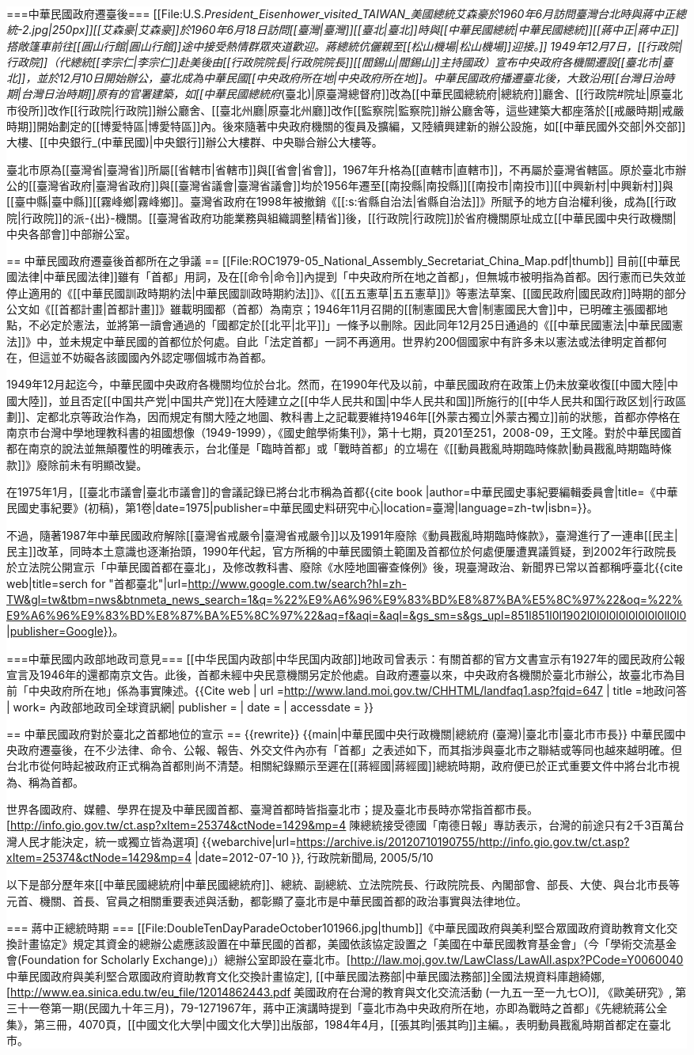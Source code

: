 ===中華民國政府遷臺後===
[[File:U.S._President_Eisenhower_visited_TAIWAN_美國總統艾森豪於1960年6月訪問臺灣台北時與蔣中正總統-2.jpg|250px]][[艾森豪|艾森豪]]於1960年6月18日訪問[[臺灣|臺灣]][[臺北|臺北]]時與[[中華民國總統|中華民國總統]][[蔣中正|蔣中正]]搭敞篷車前往[[圓山行館|圓山行館]]途中接受熱情群眾夾道歡迎。蔣總統伉儷親至[[松山機場|松山機場]]迎接。]]
1949年12月7日，[[行政院|行政院]]（代總統[[李宗仁|李宗仁]]赴美後由[[行政院院長|行政院院長]][[閻錫山|閻錫山]]主持國政）宣布中央政府各機關遷設[[臺北市|臺北]]，並於12月10日開始辦公，臺北成為中華民國[[中央政府所在地|中央政府所在地]]。中華民國政府播遷臺北後，大致沿用[[台灣日治時期|台灣日治時期]]原有的官署建築，如[[中華民國總統府_(臺北)|原臺灣總督府]]改為[[中華民國總統府|總統府]]廳舍、[[行政院#院址|原臺北市役所]]改作[[行政院|行政院]]辦公廳舍、[[臺北州廳|原臺北州廳]]改作[[監察院|監察院]]辦公廳舍等，這些建築大都座落於[[戒嚴時期|戒嚴時期]]開始劃定的[[博愛特區|博愛特區]]內。後來隨著中央政府機關的復員及擴編，又陸續興建新的辦公設施，如[[中華民國外交部|外交部]]大樓、[[中央銀行_(中華民國)|中央銀行]]辦公大樓群、中央聯合辦公大樓等。

臺北市原為[[臺灣省|臺灣省]]所屬[[省轄市|省轄市]]與[[省會|省會]]，1967年升格為[[直轄市|直轄市]]，不再屬於臺灣省轄區。原於臺北市辦公的[[臺灣省政府|臺灣省政府]]與[[臺灣省議會|臺灣省議會]]均於1956年遷至[[南投縣|南投縣]][[南投市|南投市]][[中興新村|中興新村]]與[[臺中縣|臺中縣]][[霧峰鄉|霧峰鄉]]。臺灣省政府在1998年被撤銷《[[:s:省縣自治法|省縣自治法]]》所賦予的地方自治權利後，成為[[行政院|行政院]]的派-{出}-機關。[[臺灣省政府功能業務與組織調整|精省]]後，[[行政院|行政院]]於省府機關原址成立[[中華民國中央行政機關|中央各部會]]中部辦公室。

== 中華民國政府遷臺後首都所在之爭議 ==
[[File:ROC1979-05_National_Assembly_Secretariat_China_Map.pdf|thumb]]
目前[[中華民國法律|中華民國法律]]雖有「首都」用詞，及在[[命令|命令]]內提到「中央政府所在地之首都」，但無城市被明指為首都。因行憲而已失效並停止適用的《[[中華民國訓政時期約法|中華民國訓政時期約法]]》、《[[五五憲草|五五憲草]]》等憲法草案、[[國民政府|國民政府]]時期的部分公文如《[[首都計畫|首都計畫]]》雖載明國都（首都）為南京；1946年11月召開的[[制憲國民大會|制憲國民大會]]中，已明確主張國都地點，不必定於憲法，並將第一讀會通過的「國都定於[[北平|北平]]」一條予以刪除<ref name="中國立憲史"/>。因此同年12月25日通過的《[[中華民國憲法|中華民國憲法]]》中，並未規定中華民國的首都位於何處。自此「法定首都」一詞不再適用。世界約200個國家中有許多未以憲法或法律明定首都何在，但這並不妨礙各該國國內外認定哪個城市為首都。

1949年12月起迄今，中華民國中央政府各機關均位於台北。然而，在1990年代及以前，中華民國政府在政策上仍未放棄收復[[中國大陸|中國大陸]]，並且否定[[中国共产党|中国共产党]]在大陸建立之[[中华人民共和国|中华人民共和国]]所施行的[[中华人民共和国行政区划|行政區劃]]、定都北京等政治作為，因而規定有關大陸之地圖、教科書上之記載要維持1946年[[外蒙古獨立|外蒙古獨立]]前的狀態，首都亦停格在南京市<ref>台灣中學地理教科書的祖國想像（1949-1999），《國史館學術集刊》，第十七期，頁201至251，2008-09，王文隆</ref>。對於中華民國首都在南京的說法並無顛覆性的明確表示，台北僅是「臨時首都」或「戰時首都」的立場在《[[動員戡亂時期臨時條款|動員戡亂時期臨時條款]]》廢除前未有明顯改變。

在1975年1月，[[臺北市議會|臺北市議會]]的會議記錄已將台北市稱為首都<ref name="《中華民國史事紀要(初稿)》">{{cite book |author=中華民國史事紀要編輯委員會|title=《中華民國史事紀要》(初稿)，第1卷|date=1975|publisher=中華民國史料研究中心|location=臺灣|language=zh-tw|isbn=}}</ref>。

不過，隨著1987年中華民國政府解除[[臺灣省戒嚴令|臺灣省戒嚴令]]以及1991年廢除《動員戡亂時期臨時條款》，臺灣進行了一連串[[民主|民主]]改革，同時本土意識也逐漸抬頭，1990年代起，官方所稱的中華民國領土範圍及首都位於何處便屢遭異議質疑，到2002年行政院長於立法院公開宣示「中華民國首都在臺北」，及修改教科書、廢除《水陸地圖審查條例》後，現臺灣政治、新聞界已常以首都稱呼臺北<ref>{{cite web|title=serch for "首都臺北"|url=http://www.google.com.tw/search?hl=zh-TW&gl=tw&tbm=nws&btnmeta_news_search=1&q=%22%E9%A6%96%E9%83%BD%E8%87%BA%E5%8C%97%22&oq=%22%E9%A6%96%E9%83%BD%E8%87%BA%E5%8C%97%22&aq=f&aqi=&aql=&gs_sm=s&gs_upl=851l851l0l1902l0l0l0l0l0l0l0l0ll0l0|publisher=Google}}</ref>。

===中華民國内政部地政司意見===
[[中华民国内政部|中华民国内政部]]地政司曾表示：有關首都的官方文書宣示有1927年的國民政府公報宣言及1946年的還都南京文告。此後，首都未經中央民意機關另定於他處。自政府遷臺以來，中央政府各機關於臺北市辦公，故臺北市為目前「中央政府所在地」係為事實陳述。<ref>{{Cite web | url =http://www.land.moi.gov.tw/CHHTML/landfaq1.asp?fqid=647 | title =地政问答 | work=  內政部地政司全球資訊網| publisher = | date = | accessdate = }}</ref>

== 中華民國政府對於臺北之首都地位的宣示 ==
{{rewrite}}
{{main|中華民國中央行政機關|總統府 (臺灣)|臺北市|臺北市市長}}
中華民國中央政府遷臺後，在不少法律、命令、公報、報告、外交文件內亦有「首都」之表述如下，而其指涉與臺北市之聯結或等同也越來越明確。但台北市從何時起被政府正式稱為首都則尚不清楚。相關紀錄顯示至遲在[[蔣經國|蔣經國]]總統時期，政府便已於正式重要文件中將台北市視為、稱為首都。

世界各國政府、媒體、學界在提及中華民國首都、臺灣首都時皆指臺北市；提及臺北市長時亦常指首都市長。<ref>[http://info.gio.gov.tw/ct.asp?xItem=25374&ctNode=1429&mp=4 陳總統接受德國「南德日報」專訪表示，台灣的前途只有2千3百萬台灣人民才能決定，統一或獨立皆為選項] {{webarchive|url=https://archive.is/20120710190755/http://info.gio.gov.tw/ct.asp?xItem=25374&ctNode=1429&mp=4 |date=2012-07-10 }}, 行政院新聞局, 2005/5/10</ref>

以下是部分歷年來[[中華民國總統府|中華民國總統府]]、總統、副總統、立法院院長、行政院院長、內閣部會、部長、大使、與台北市長等元首、機關、首長、官員之相關重要表述與活動，都彰顯了臺北市是中華民國首都的政治事實與法律地位。

=== 蔣中正總統時期 ===
[[File:DoubleTenDayParadeOctober101966.jpg|thumb]]《中華民國政府與美利堅合眾國政府資助教育文化交換計畫協定》規定其資金的總辦公處應該設置在中華民國的首都，美國依該協定設置之「美國在中華民國教育基金會」（今「學術交流基金會(Foundation for Scholarly Exchange)」）總辦公室即設在臺北市。<ref>[http://law.moj.gov.tw/LawClass/LawAll.aspx?PCode=Y0060040 中華民國政府與美利堅合眾國政府資助教育文化交換計畫協定], [[中華民國法務部|中華民國法務部]]全國法規資料庫</ref><ref>趙綺娜, [http://www.ea.sinica.edu.tw/eu_file/12014862443.pdf 美國政府在台灣的教育與文化交流活動 (一九五一至一九七○)], 《歐美研究》, 第三十一卷第一期(民國九十年三月)，79-127</ref>1967年，蔣中正演講時提到「臺北市為中央政府所在地，亦即為戰時之首都」<ref>《先總統蔣公全集》，第三冊，4070頁，[[中國文化大學|中國文化大學]]出版部，1984年4月，[[張其昀|張其昀]]主編。</ref>，表明動員戡亂時期首都定在臺北市。
